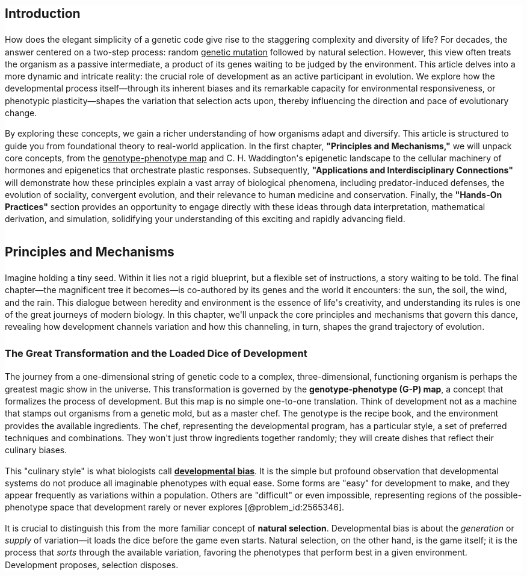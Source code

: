 ## Introduction
How does the elegant simplicity of a genetic code give rise to the staggering complexity and diversity of life? For decades, the answer centered on a two-step process: random [genetic mutation](@article_id:165975) followed by natural selection. However, this view often treats the organism as a passive intermediate, a product of its genes waiting to be judged by the environment. This article delves into a more dynamic and intricate reality: the crucial role of development as an active participant in evolution. We explore how the developmental process itself—through its inherent biases and its remarkable capacity for environmental responsiveness, or phenotypic plasticity—shapes the variation that selection acts upon, thereby influencing the direction and pace of evolutionary change.

By exploring these concepts, we gain a richer understanding of how organisms adapt and diversify. This article is structured to guide you from foundational theory to real-world application. In the first chapter, **"Principles and Mechanisms,"** we will unpack core concepts, from the [genotype-phenotype map](@article_id:163914) and C. H. Waddington's epigenetic landscape to the cellular machinery of hormones and epigenetics that orchestrate plastic responses. Subsequently, **"Applications and Interdisciplinary Connections"** will demonstrate how these principles explain a vast array of biological phenomena, including predator-induced defenses, the evolution of sociality, convergent evolution, and their relevance to human medicine and conservation. Finally, the **"Hands-On Practices"** section provides an opportunity to engage directly with these ideas through data interpretation, mathematical derivation, and simulation, solidifying your understanding of this exciting and rapidly advancing field.

## Principles and Mechanisms

Imagine holding a tiny seed. Within it lies not a rigid blueprint, but a flexible set of instructions, a story waiting to be told. The final chapter—the magnificent tree it becomes—is co-authored by its genes and the world it encounters: the sun, the soil, the wind, and the rain. This dialogue between heredity and environment is the essence of life's creativity, and understanding its rules is one of the great journeys of modern biology. In this chapter, we'll unpack the core principles and mechanisms that govern this dance, revealing how development channels variation and how this channeling, in turn, shapes the grand trajectory of evolution.

### The Great Transformation and the Loaded Dice of Development

The journey from a one-dimensional string of genetic code to a complex, three-dimensional, functioning organism is perhaps the greatest magic show in the universe. This transformation is governed by the **genotype-phenotype (G-P) map**, a concept that formalizes the process of development. But this map is no simple one-to-one translation. Think of development not as a machine that stamps out organisms from a genetic mold, but as a master chef. The genotype is the recipe book, and the environment provides the available ingredients. The chef, representing the developmental program, has a particular style, a set of preferred techniques and combinations. They won't just throw ingredients together randomly; they will create dishes that reflect their culinary biases.

This "culinary style" is what biologists call **[developmental bias](@article_id:172619)**. It is the simple but profound observation that developmental systems do not produce all imaginable phenotypes with equal ease. Some forms are "easy" for development to make, and they appear frequently as variations within a population. Others are "difficult" or even impossible, representing regions of the possible-phenotype space that development rarely or never explores [@problem_id:2565346].

It is crucial to distinguish this from the more familiar concept of **natural selection**. Developmental bias is about the *generation* or *supply* of variation—it loads the dice before the game even starts. Natural selection, on the other hand, is the game itself; it is the process that *sorts* through the available variation, favoring the phenotypes that perform best in a given environment. Development proposes, selection disposes.
